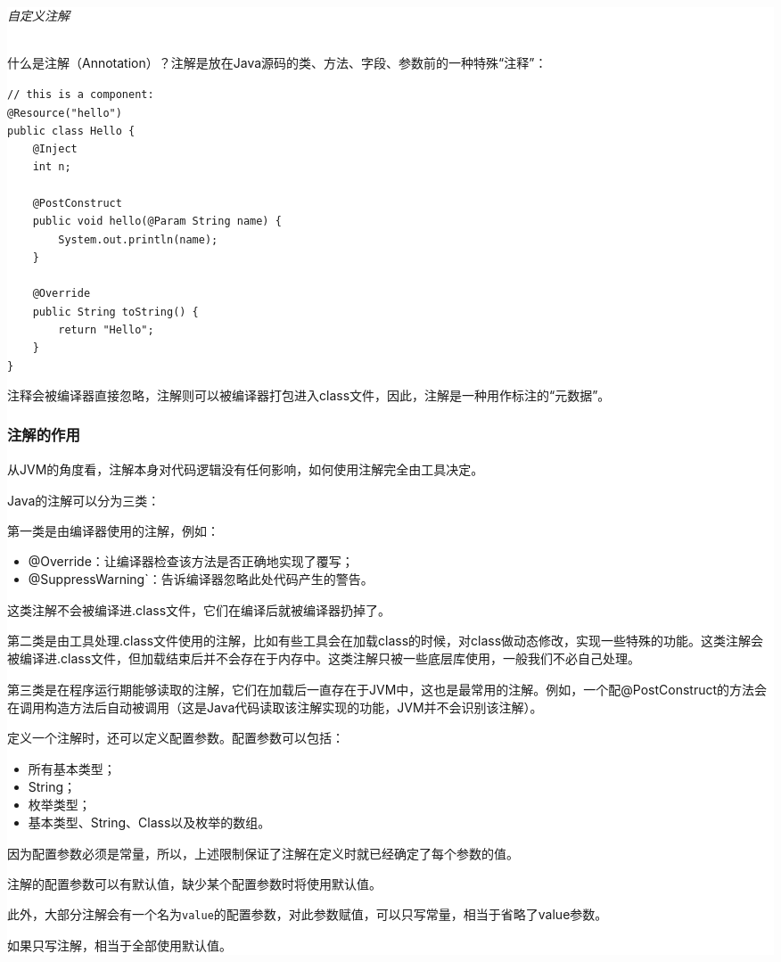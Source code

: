 ###### 自定义注解

什么是注解（Annotation）？注解是放在Java源码的类、方法、字段、参数前的一种特殊“注释”：

```
// this is a component:
@Resource("hello")
public class Hello {
    @Inject
    int n;

    @PostConstruct
    public void hello(@Param String name) {
        System.out.println(name);
    }

    @Override
    public String toString() {
        return "Hello";
    }
}
```

注释会被编译器直接忽略，注解则可以被编译器打包进入class文件，因此，注解是一种用作标注的“元数据”。

### 注解的作用

从JVM的角度看，注解本身对代码逻辑没有任何影响，如何使用注解完全由工具决定。

Java的注解可以分为三类：

第一类是由编译器使用的注解，例如：

- @Override：让编译器检查该方法是否正确地实现了覆写；
- @SuppressWarning`：告诉编译器忽略此处代码产生的警告。

这类注解不会被编译进.class文件，它们在编译后就被编译器扔掉了。

第二类是由工具处理.class文件使用的注解，比如有些工具会在加载class的时候，对class做动态修改，实现一些特殊的功能。这类注解会被编译进.class文件，但加载结束后并不会存在于内存中。这类注解只被一些底层库使用，一般我们不必自己处理。

第三类是在程序运行期能够读取的注解，它们在加载后一直存在于JVM中，这也是最常用的注解。例如，一个配@PostConstruct的方法会在调用构造方法后自动被调用（这是Java代码读取该注解实现的功能，JVM并不会识别该注解）。

定义一个注解时，还可以定义配置参数。配置参数可以包括：

- 所有基本类型；
- String；
- 枚举类型；
- 基本类型、String、Class以及枚举的数组。

因为配置参数必须是常量，所以，上述限制保证了注解在定义时就已经确定了每个参数的值。

注解的配置参数可以有默认值，缺少某个配置参数时将使用默认值。

此外，大部分注解会有一个名为`value`的配置参数，对此参数赋值，可以只写常量，相当于省略了value参数。

如果只写注解，相当于全部使用默认值。
